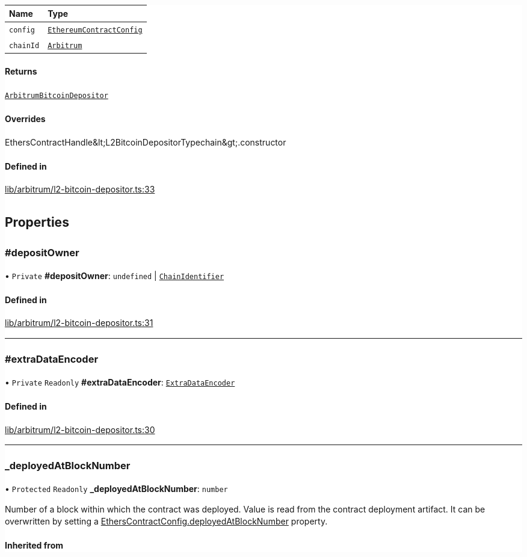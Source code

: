 | Name | Type |
| :------ | :------ |
| `config` | [`EthereumContractConfig`](../interfaces/EthereumContractConfig.md) |
| `chainId` | [`Arbitrum`](../enums/Chains.Arbitrum.md) |

#### Returns

[`ArbitrumBitcoinDepositor`](ArbitrumBitcoinDepositor.md)

#### Overrides

EthersContractHandle\&lt;L2BitcoinDepositorTypechain\&gt;.constructor

#### Defined in

[lib/arbitrum/l2-bitcoin-depositor.ts:33](https://github.com/threshold-network/tbtc-v2/blob/main/typescript/src/lib/arbitrum/l2-bitcoin-depositor.ts#L33)

## Properties

### #depositOwner

• `Private` **#depositOwner**: `undefined` \| [`ChainIdentifier`](../interfaces/ChainIdentifier.md)

#### Defined in

[lib/arbitrum/l2-bitcoin-depositor.ts:31](https://github.com/threshold-network/tbtc-v2/blob/main/typescript/src/lib/arbitrum/l2-bitcoin-depositor.ts#L31)

___

### #extraDataEncoder

• `Private` `Readonly` **#extraDataEncoder**: [`ExtraDataEncoder`](../interfaces/ExtraDataEncoder.md)

#### Defined in

[lib/arbitrum/l2-bitcoin-depositor.ts:30](https://github.com/threshold-network/tbtc-v2/blob/main/typescript/src/lib/arbitrum/l2-bitcoin-depositor.ts#L30)

___

### \_deployedAtBlockNumber

• `Protected` `Readonly` **\_deployedAtBlockNumber**: `number`

Number of a block within which the contract was deployed. Value is read from
the contract deployment artifact. It can be overwritten by setting a
[EthersContractConfig.deployedAtBlockNumber](../interfaces/EthereumContractConfig.md#deployedatblocknumber) property.

#### Inherited from

